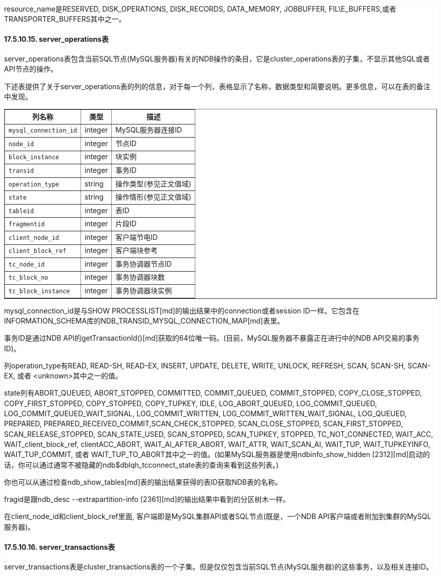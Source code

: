 resource_name是RESERVED, DISK\_OPERATIONS, DISK\_RECORDS,
DATA\_MEMORY, JOBBUFFER, FIL\E_BUFFERS,或者TRANSPORTER\_BUFFERS其中之一。   

#### 17.5.10.15. server_operations表 ####

server\_operations表包含当前SQL节点(MySQL服务器)有关的NDB操作的条目，它是cluster\_operations表的子集，不显示其他SQL或者API节点的操作。   

下述表提供了关于server\_operations表的列的信息，对于每一个列，表格显示了名称，数据类型和简要说明。更多信息，可以在表的备注中发现。   

<table cellspacing="0px" border="1"><colgroup><col><col><col></colgroup><thead><tr><th scope="col">列名称</th><th scope="col">类型</th><th scope="col">描述</th></tr></thead><tbody><tr><td scope="row"><code class="literal">mysql_connection_id</code></td><td>integer</td><td>MySQL服务器连接ID</td></tr><tr><td scope="row"><code class="literal">node_id</code></td><td>integer</td><td>节点ID</td></tr><tr><td scope="row"><code class="literal">block_instance</code></td><td>integer</td><td>块实例</td></tr><tr><td scope="row"><code class="literal">transid</code></td><td>integer</td><td>事务ID</td></tr><tr><td scope="row"><code class="literal">operation_type</code></td><td>string</td><td>操作类型(参见正文值域)</td></tr><tr><td scope="row"><code class="literal">state</code></td><td>string</td><td>操作情形(参见正文值域)</td></tr><tr><td scope="row"><code class="literal">tableid</code></td><td>integer</td><td>表ID</td></tr><tr><td scope="row"><code class="literal">fragmentid</code></td><td>integer</td><td>片段ID</td></tr><tr><td scope="row"><code class="literal">client_node_id</code></td><td>integer</td><td>客户端节电ID</td></tr><tr><td scope="row"><code class="literal">client_block_ref</code></td><td>integer</td><td>客户端块参考</td></tr><tr><td scope="row"><code class="literal">tc_node_id</code></td><td>integer</td><td>事务协调器节点ID</td></tr><tr><td scope="row"><code class="literal">tc_block_no</code></td><td>integer</td><td>事务协调器块数</td></tr><tr><td scope="row"><code class="literal">tc_block_instance</code></td><td>integer</td><td>事务协调器块实例</td></tr></tbody></table>

mysql\_connection\_id是与SHOW PROCESSLIST[md]的输出结果中的connection或者session ID一样。它包含在INFORMATION\_SCHEMA库的NDB\_TRANSID\_MYSQL_CONNECTION\_MAP[md]表里。   

事务ID是通过NDB API的getTransactionId()[md]获取的64位唯一码。(目前，MySQL服务器不暴露正在进行中的NDB API交易的事务	ID)。   

列operation\_type有READ, READ-SH, READ-EX, INSERT,
UPDATE, DELETE, WRITE, UNLOCK, REFRESH, SCAN, SCAN-SH, SCAN-EX, 或者 <unknown\>其中之一的值。   

state列有ABORT\_QUEUED, ABORT\_STOPPED,
COMMITTED, COMMIT\_QUEUED, COMMIT\_STOPPED, COPY\_CLOSE\_STOPPED,
COPY\_FIRST\_STOPPED, COPY\_STOPPED, COPY\_TUPKEY, IDLE, LOG\_ABORT\_QUEUED,
LOG\_COMMIT\_QUEUED, LOG\_COMMIT\_QUEUED\_WAIT\_SIGNAL, LOG\_COMMIT\_WRITTEN,
LOG\_COMMIT\_WRITTEN\_WAIT\_SIGNAL, LOG\_QUEUED, PREPARED, PREPARED\_RECEIVED\_COMMIT,SCAN\_CHECK\_STOPPED, SCAN\_CLOSE\_STOPPED, SCAN\_FIRST\_STOPPED,
SCAN\_RELEASE\_STOPPED, SCAN\_STATE\_USED, SCAN\_STOPPED, SCAN\_TUPKEY, STOPPED,
TC\_NOT\_CONNECTED, WAIT\_ACC, WAIT\_client_block_ref, clientACC\_ABORT, WAIT\_AI\_AFTER\_ABORT, WAIT\_ATTR,
WAIT\_SCAN\_AI, WAIT\_TUP, WAIT\_TUPKEYINFO, WAIT\_TUP\_COMMIT, 或者 WAIT\_TUP\_TO\_ABORT其中之一的值。(如果MySQL服务器是使用ndbinfo\_show\_hidden [2312][md]启动的话，你可以通过通常不被隐藏的ndb$dblqh\_tcconnect\_state表的查询来看到这些列表。)   

你也可以从通过检查ndb_show_tables[md]表的输出结果获得的表ID获取NDB表的名称。   

fragid是跟ndb_desc --extrapartition-info [2361][md]的输出结果中看到的分区树木一样。   

在client\_node\_id和client\_block\_ref里面, 客户端即是MySQL集群API或者SQL节点(既是，一个NDB API客户端或者附加到集群的MySQL服务器)。

#### 17.5.10.16. server_transactions表 ####

server\_transactions表是cluster\_transactions表的一个子集。但是仅仅包含当前SQL节点(MySQL服务器)的这些事务，以及相关连接ID。   


